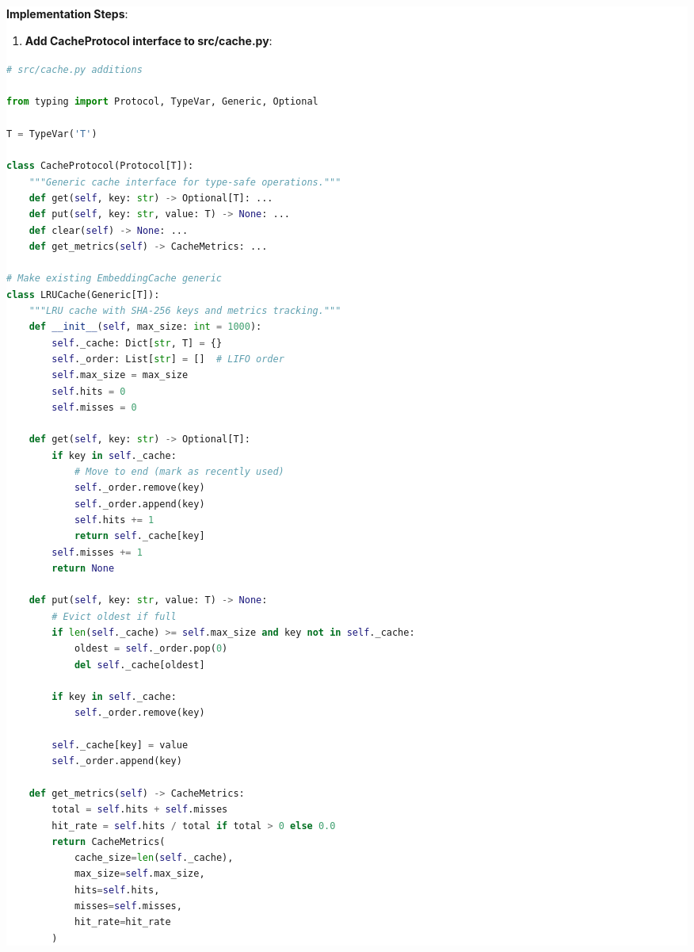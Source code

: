**Implementation Steps**:

1. **Add CacheProtocol interface to src/cache.py**:
```python
# src/cache.py additions

from typing import Protocol, TypeVar, Generic, Optional

T = TypeVar('T')

class CacheProtocol(Protocol[T]):
    """Generic cache interface for type-safe operations."""
    def get(self, key: str) -> Optional[T]: ...
    def put(self, key: str, value: T) -> None: ...
    def clear(self) -> None: ...
    def get_metrics(self) -> CacheMetrics: ...

# Make existing EmbeddingCache generic
class LRUCache(Generic[T]):
    """LRU cache with SHA-256 keys and metrics tracking."""
    def __init__(self, max_size: int = 1000):
        self._cache: Dict[str, T] = {}
        self._order: List[str] = []  # LIFO order
        self.max_size = max_size
        self.hits = 0
        self.misses = 0

    def get(self, key: str) -> Optional[T]:
        if key in self._cache:
            # Move to end (mark as recently used)
            self._order.remove(key)
            self._order.append(key)
            self.hits += 1
            return self._cache[key]
        self.misses += 1
        return None

    def put(self, key: str, value: T) -> None:
        # Evict oldest if full
        if len(self._cache) >= self.max_size and key not in self._cache:
            oldest = self._order.pop(0)
            del self._cache[oldest]

        if key in self._cache:
            self._order.remove(key)

        self._cache[key] = value
        self._order.append(key)

    def get_metrics(self) -> CacheMetrics:
        total = self.hits + self.misses
        hit_rate = self.hits / total if total > 0 else 0.0
        return CacheMetrics(
            cache_size=len(self._cache),
            max_size=self.max_size,
            hits=self.hits,
            misses=self.misses,
            hit_rate=hit_rate
        )
```
